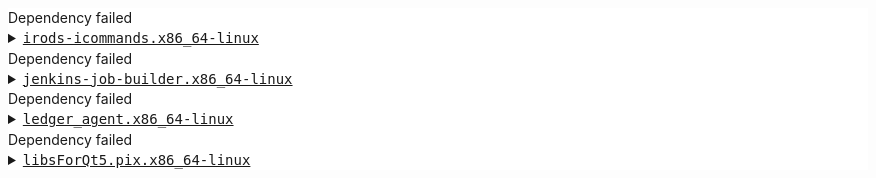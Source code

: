 </li>
</ul>
</details>
</td>
<td>Dependency failed</td>
</tr>
<tr>
<td>
<details><summary>
<tt><a href='https://hydra.nixos.org/build/217555321'>irods-icommands.x86_64-linux</a></tt>
</summary></details>
</td>
<td>Dependency failed</td>
</tr>
<tr>
<td>
<details><summary>
<tt><a href='https://hydra.nixos.org/build/217415986'>jenkins-job-builder.x86_64-linux</a></tt>
</summary></details>
</td>
<td>Dependency failed</td>
</tr>
<tr>
<td>
<details><summary>
<tt><a href='https://hydra.nixos.org/build/217496809'>ledger_agent.x86_64-linux</a></tt>
</summary></details>
</td>
<td>Dependency failed</td>
</tr>
<tr>
<td>
<details><summary>
<tt><a href='https://hydra.nixos.org/build/217457162'>libsForQt5.pix.x86_64-linux</a></tt>
</summary>
<ul>
<li>